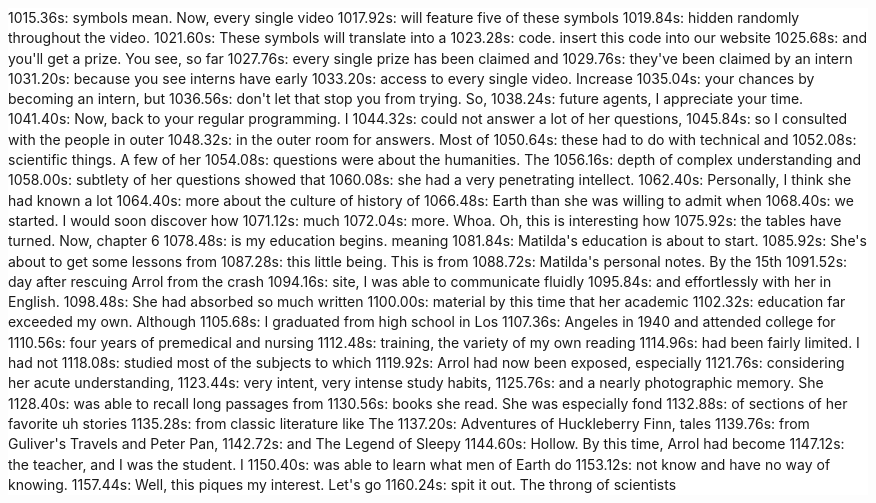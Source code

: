 1015.36s: symbols mean. Now, every single video
1017.92s: will feature five of these symbols
1019.84s: hidden randomly throughout the video.
1021.60s: These symbols will translate into a
1023.28s: code. insert this code into our website
1025.68s: and you'll get a prize. You see, so far
1027.76s: every single prize has been claimed and
1029.76s: they've been claimed by an intern
1031.20s: because you see interns have early
1033.20s: access to every single video. Increase
1035.04s: your chances by becoming an intern, but
1036.56s: don't let that stop you from trying. So,
1038.24s: future agents, I appreciate your time.
1041.40s: Now, back to your regular programming. I
1044.32s: could not answer a lot of her questions,
1045.84s: so I consulted with the people in outer
1048.32s: in the outer room for answers. Most of
1050.64s: these had to do with technical and
1052.08s: scientific things. A few of her
1054.08s: questions were about the humanities. The
1056.16s: depth of complex understanding and
1058.00s: subtlety of her questions showed that
1060.08s: she had a very penetrating intellect.
1062.40s: Personally, I think she had known a lot
1064.40s: more about the culture of history of
1066.48s: Earth than she was willing to admit when
1068.40s: we started. I would soon discover how
1071.12s: much
1072.04s: more. Whoa. Oh, this is interesting how
1075.92s: the tables have turned. Now, chapter 6
1078.48s: is my education begins. meaning
1081.84s: Matilda's education is about to start.
1085.92s: She's about to get some lessons from
1087.28s: this little being. This is from
1088.72s: Matilda's personal notes. By the 15th
1091.52s: day after rescuing Arrol from the crash
1094.16s: site, I was able to communicate fluidly
1095.84s: and effortlessly with her in English.
1098.48s: She had absorbed so much written
1100.00s: material by this time that her academic
1102.32s: education far exceeded my own. Although
1105.68s: I graduated from high school in Los
1107.36s: Angeles in 1940 and attended college for
1110.56s: four years of premedical and nursing
1112.48s: training, the variety of my own reading
1114.96s: had been fairly limited. I had not
1118.08s: studied most of the subjects to which
1119.92s: Arrol had now been exposed, especially
1121.76s: considering her acute understanding,
1123.44s: very intent, very intense study habits,
1125.76s: and a nearly photographic memory. She
1128.40s: was able to recall long passages from
1130.56s: books she read. She was especially fond
1132.88s: of sections of her favorite uh stories
1135.28s: from classic literature like The
1137.20s: Adventures of Huckleberry Finn, tales
1139.76s: from Guliver's Travels and Peter Pan,
1142.72s: and The Legend of Sleepy
1144.60s: Hollow. By this time, Arrol had become
1147.12s: the teacher, and I was the student. I
1150.40s: was able to learn what men of Earth do
1153.12s: not know and have no way of knowing.
1157.44s: Well, this piques my interest. Let's go
1160.24s: spit it out. The throng of scientists